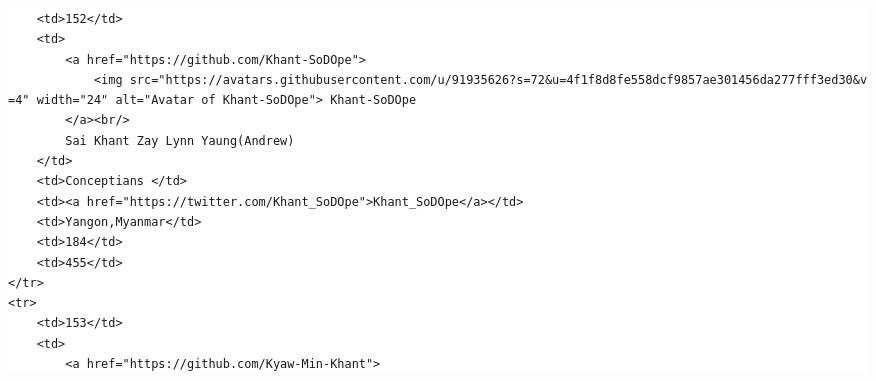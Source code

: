 		<td>152</td>
		<td>
			<a href="https://github.com/Khant-SoDOpe">
				<img src="https://avatars.githubusercontent.com/u/91935626?s=72&u=4f1f8d8fe558dcf9857ae301456da277fff3ed30&v=4" width="24" alt="Avatar of Khant-SoDOpe"> Khant-SoDOpe
			</a><br/>
			Sai Khant Zay Lynn Yaung(Andrew)
		</td>
		<td>Conceptians </td>
		<td><a href="https://twitter.com/Khant_SoDOpe">Khant_SoDOpe</a></td>
		<td>Yangon,Myanmar</td>
		<td>184</td>
		<td>455</td>
	</tr>
	<tr>
		<td>153</td>
		<td>
			<a href="https://github.com/Kyaw-Min-Khant">
